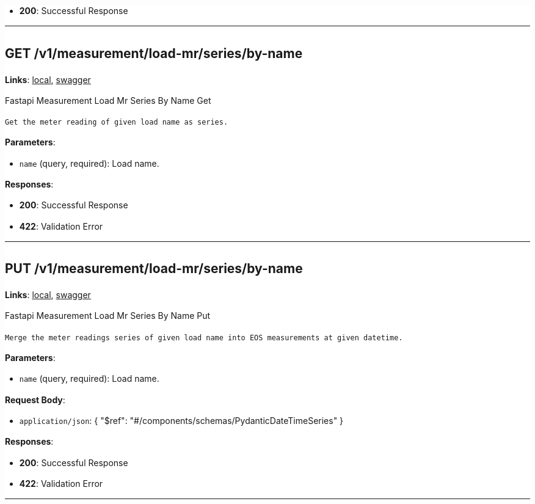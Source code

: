 - **200**: Successful Response

---

## GET /v1/measurement/load-mr/series/by-name

**Links**: [local](http://localhost:8503/docs#/default/fastapi_measurement_load_mr_series_by_name_get_v1_measurement_load-mr_series_by-name_get), [swagger](https://petstore3.swagger.io/?url=https://raw.githubusercontent.com/Akkudoktor-EOS/EOS/refs/heads/main/openapi.json#/default/fastapi_measurement_load_mr_series_by_name_get_v1_measurement_load-mr_series_by-name_get)

Fastapi Measurement Load Mr Series By Name Get

```
Get the meter reading of given load name as series.
```

**Parameters**:

- `name` (query, required): Load name.

**Responses**:

- **200**: Successful Response

- **422**: Validation Error

---

## PUT /v1/measurement/load-mr/series/by-name

**Links**: [local](http://localhost:8503/docs#/default/fastapi_measurement_load_mr_series_by_name_put_v1_measurement_load-mr_series_by-name_put), [swagger](https://petstore3.swagger.io/?url=https://raw.githubusercontent.com/Akkudoktor-EOS/EOS/refs/heads/main/openapi.json#/default/fastapi_measurement_load_mr_series_by_name_put_v1_measurement_load-mr_series_by-name_put)

Fastapi Measurement Load Mr Series By Name Put

```
Merge the meter readings series of given load name into EOS measurements at given datetime.
```

**Parameters**:

- `name` (query, required): Load name.

**Request Body**:

- `application/json`: {
  "$ref": "#/components/schemas/PydanticDateTimeSeries"
}

**Responses**:

- **200**: Successful Response

- **422**: Validation Error

---
